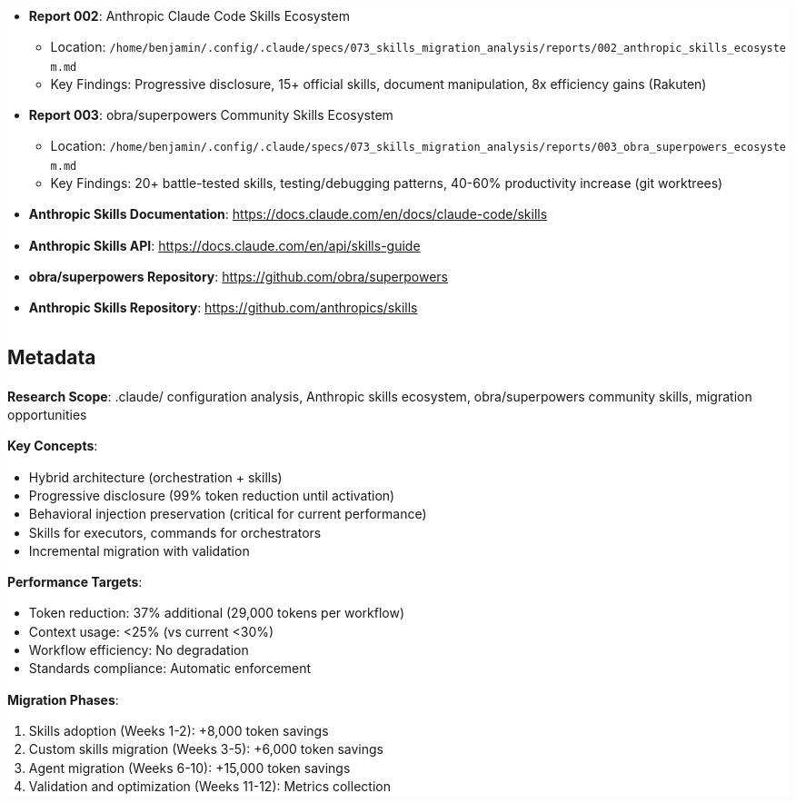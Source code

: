 - **Report 002**: Anthropic Claude Code Skills Ecosystem
  - Location: `/home/benjamin/.config/.claude/specs/073_skills_migration_analysis/reports/002_anthropic_skills_ecosystem.md`
  - Key Findings: Progressive disclosure, 15+ official skills, document manipulation, 8x efficiency gains (Rakuten)

- **Report 003**: obra/superpowers Community Skills Ecosystem
  - Location: `/home/benjamin/.config/.claude/specs/073_skills_migration_analysis/reports/003_obra_superpowers_ecosystem.md`
  - Key Findings: 20+ battle-tested skills, testing/debugging patterns, 40-60% productivity increase (git worktrees)

- **Anthropic Skills Documentation**: https://docs.claude.com/en/docs/claude-code/skills
- **Anthropic Skills API**: https://docs.claude.com/en/api/skills-guide
- **obra/superpowers Repository**: https://github.com/obra/superpowers
- **Anthropic Skills Repository**: https://github.com/anthropics/skills

## Metadata

**Research Scope**: .claude/ configuration analysis, Anthropic skills ecosystem, obra/superpowers community skills, migration opportunities

**Key Concepts**:
- Hybrid architecture (orchestration + skills)
- Progressive disclosure (99% token reduction until activation)
- Behavioral injection preservation (critical for current performance)
- Skills for executors, commands for orchestrators
- Incremental migration with validation

**Performance Targets**:
- Token reduction: 37% additional (29,000 tokens per workflow)
- Context usage: <25% (vs current <30%)
- Workflow efficiency: No degradation
- Standards compliance: Automatic enforcement

**Migration Phases**:
1. Skills adoption (Weeks 1-2): +8,000 token savings
2. Custom skills migration (Weeks 3-5): +6,000 token savings
3. Agent migration (Weeks 6-10): +15,000 token savings
4. Validation and optimization (Weeks 11-12): Metrics collection
